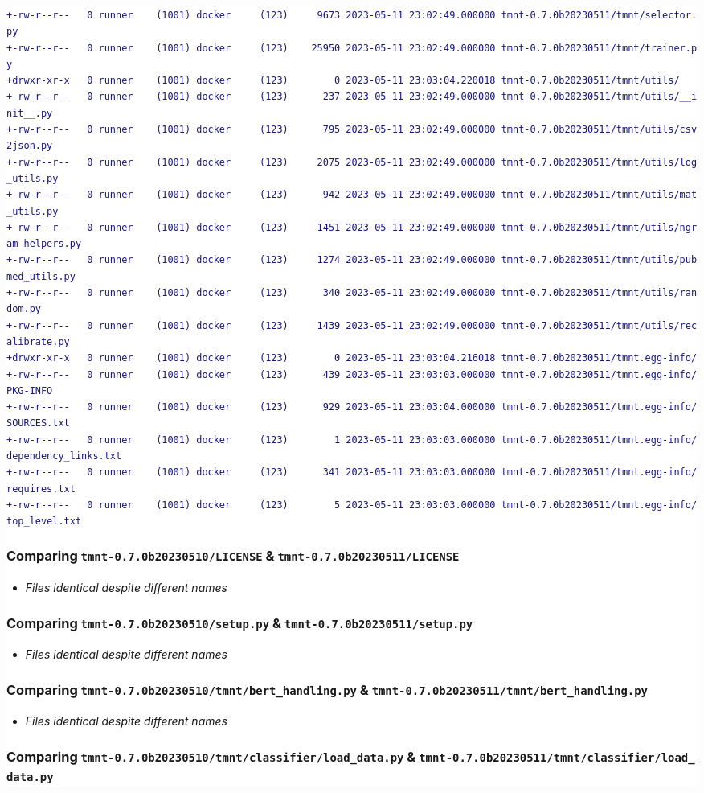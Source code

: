 ```diff
+-rw-r--r--   0 runner    (1001) docker     (123)     9673 2023-05-11 23:02:49.000000 tmnt-0.7.0b20230511/tmnt/selector.py
+-rw-r--r--   0 runner    (1001) docker     (123)    25950 2023-05-11 23:02:49.000000 tmnt-0.7.0b20230511/tmnt/trainer.py
+drwxr-xr-x   0 runner    (1001) docker     (123)        0 2023-05-11 23:03:04.220018 tmnt-0.7.0b20230511/tmnt/utils/
+-rw-r--r--   0 runner    (1001) docker     (123)      237 2023-05-11 23:02:49.000000 tmnt-0.7.0b20230511/tmnt/utils/__init__.py
+-rw-r--r--   0 runner    (1001) docker     (123)      795 2023-05-11 23:02:49.000000 tmnt-0.7.0b20230511/tmnt/utils/csv2json.py
+-rw-r--r--   0 runner    (1001) docker     (123)     2075 2023-05-11 23:02:49.000000 tmnt-0.7.0b20230511/tmnt/utils/log_utils.py
+-rw-r--r--   0 runner    (1001) docker     (123)      942 2023-05-11 23:02:49.000000 tmnt-0.7.0b20230511/tmnt/utils/mat_utils.py
+-rw-r--r--   0 runner    (1001) docker     (123)     1451 2023-05-11 23:02:49.000000 tmnt-0.7.0b20230511/tmnt/utils/ngram_helpers.py
+-rw-r--r--   0 runner    (1001) docker     (123)     1274 2023-05-11 23:02:49.000000 tmnt-0.7.0b20230511/tmnt/utils/pubmed_utils.py
+-rw-r--r--   0 runner    (1001) docker     (123)      340 2023-05-11 23:02:49.000000 tmnt-0.7.0b20230511/tmnt/utils/random.py
+-rw-r--r--   0 runner    (1001) docker     (123)     1439 2023-05-11 23:02:49.000000 tmnt-0.7.0b20230511/tmnt/utils/recalibrate.py
+drwxr-xr-x   0 runner    (1001) docker     (123)        0 2023-05-11 23:03:04.216018 tmnt-0.7.0b20230511/tmnt.egg-info/
+-rw-r--r--   0 runner    (1001) docker     (123)      439 2023-05-11 23:03:03.000000 tmnt-0.7.0b20230511/tmnt.egg-info/PKG-INFO
+-rw-r--r--   0 runner    (1001) docker     (123)      929 2023-05-11 23:03:04.000000 tmnt-0.7.0b20230511/tmnt.egg-info/SOURCES.txt
+-rw-r--r--   0 runner    (1001) docker     (123)        1 2023-05-11 23:03:03.000000 tmnt-0.7.0b20230511/tmnt.egg-info/dependency_links.txt
+-rw-r--r--   0 runner    (1001) docker     (123)      341 2023-05-11 23:03:03.000000 tmnt-0.7.0b20230511/tmnt.egg-info/requires.txt
+-rw-r--r--   0 runner    (1001) docker     (123)        5 2023-05-11 23:03:03.000000 tmnt-0.7.0b20230511/tmnt.egg-info/top_level.txt
```

### Comparing `tmnt-0.7.0b20230510/LICENSE` & `tmnt-0.7.0b20230511/LICENSE`

 * *Files identical despite different names*

### Comparing `tmnt-0.7.0b20230510/setup.py` & `tmnt-0.7.0b20230511/setup.py`

 * *Files identical despite different names*

### Comparing `tmnt-0.7.0b20230510/tmnt/bert_handling.py` & `tmnt-0.7.0b20230511/tmnt/bert_handling.py`

 * *Files identical despite different names*

### Comparing `tmnt-0.7.0b20230510/tmnt/classifier/load_data.py` & `tmnt-0.7.0b20230511/tmnt/classifier/load_data.py`

